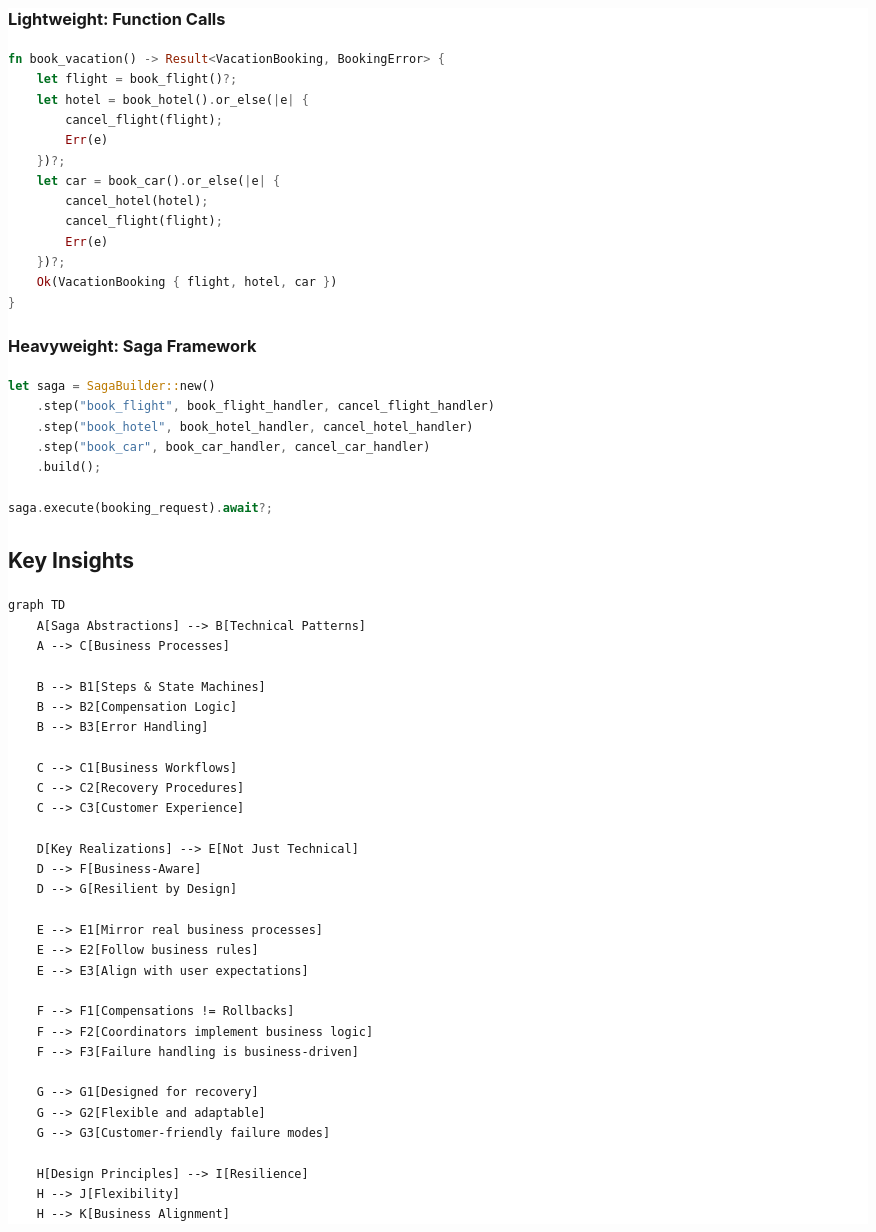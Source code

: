 ### Lightweight: Function Calls

```rust
fn book_vacation() -> Result<VacationBooking, BookingError> {
    let flight = book_flight()?;
    let hotel = book_hotel().or_else(|e| {
        cancel_flight(flight);
        Err(e)
    })?;
    let car = book_car().or_else(|e| {
        cancel_hotel(hotel);
        cancel_flight(flight);
        Err(e)
    })?;
    Ok(VacationBooking { flight, hotel, car })
}
```

### Heavyweight: Saga Framework

```rust
let saga = SagaBuilder::new()
    .step("book_flight", book_flight_handler, cancel_flight_handler)
    .step("book_hotel", book_hotel_handler, cancel_hotel_handler)
    .step("book_car", book_car_handler, cancel_car_handler)
    .build();

saga.execute(booking_request).await?;
```

## Key Insights

```mermaid
graph TD
    A[Saga Abstractions] --> B[Technical Patterns]
    A --> C[Business Processes]
    
    B --> B1[Steps & State Machines]
    B --> B2[Compensation Logic]
    B --> B3[Error Handling]
    
    C --> C1[Business Workflows]
    C --> C2[Recovery Procedures]
    C --> C3[Customer Experience]
    
    D[Key Realizations] --> E[Not Just Technical]
    D --> F[Business-Aware]
    D --> G[Resilient by Design]
    
    E --> E1[Mirror real business processes]
    E --> E2[Follow business rules]
    E --> E3[Align with user expectations]
    
    F --> F1[Compensations != Rollbacks]
    F --> F2[Coordinators implement business logic]
    F --> F3[Failure handling is business-driven]
    
    G --> G1[Designed for recovery]
    G --> G2[Flexible and adaptable]
    G --> G3[Customer-friendly failure modes]
    
    H[Design Principles] --> I[Resilience]
    H --> J[Flexibility]
    H --> K[Business Alignment]
```